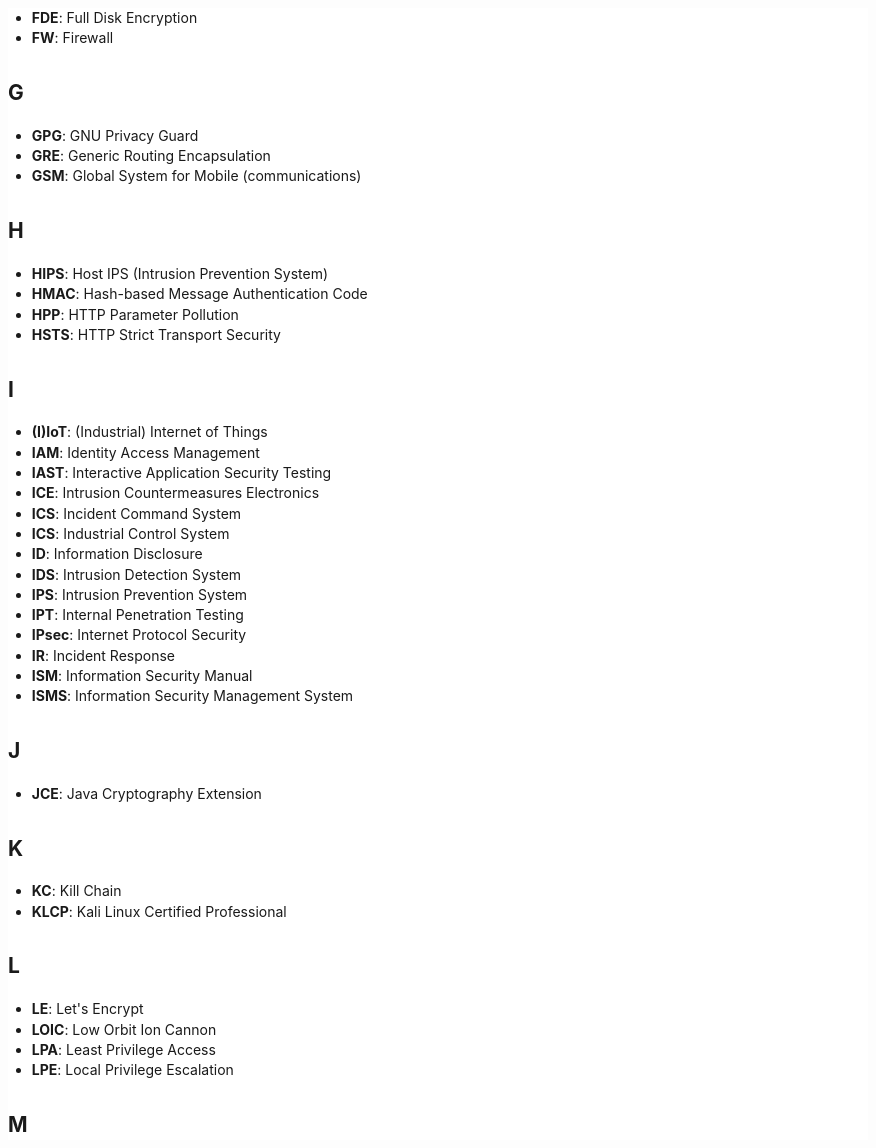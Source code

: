 * **FDE**: Full Disk Encryption
* **FW**: Firewall

## G

* **GPG**: GNU Privacy Guard
* **GRE**: Generic Routing Encapsulation
* **GSM**: Global System for Mobile \(communications\)

## H

* **HIPS**: Host IPS \(Intrusion Prevention System\)
* **HMAC**: Hash-based Message Authentication Code
* **HPP**: HTTP Parameter Pollution
* **HSTS**: HTTP Strict Transport Security

## I

* **\(I\)IoT**: \(Industrial\) Internet of Things
* **IAM**: Identity Access Management
* **IAST**: Interactive Application Security Testing
* **ICE**: Intrusion Countermeasures Electronics
* **ICS**: Incident Command System
* **ICS**: Industrial Control System
* **ID**: Information Disclosure
* **IDS**: Intrusion Detection System
* **IPS**: Intrusion Prevention System
* **IPT**: Internal Penetration Testing
* **IPsec**: Internet Protocol Security
* **IR**: Incident Response
* **ISM**: Information Security Manual
* **ISMS**: Information Security Management System

## J

* **JCE**: Java Cryptography Extension

## K

* **KC**: Kill Chain
* **KLCP**: Kali Linux Certified Professional

## L

* **LE**: Let's Encrypt
* **LOIC**: Low Orbit Ion Cannon
* **LPA**: Least Privilege Access
* **LPE**: Local Privilege Escalation

## M
